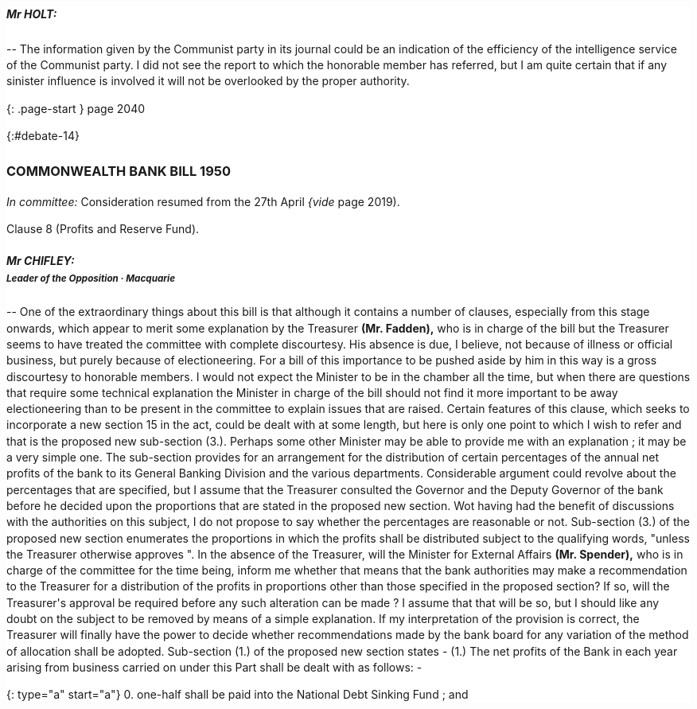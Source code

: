 ##### Mr HOLT:

-- The information given by the Communist party in its journal could be an indication of the efficiency of the intelligence service of the Communist party. I did not see the report to which the honorable member has referred, but I am quite certain that if any sinister influence is involved it will not be overlooked by the proper authority. 

{: .page-start }
page 2040

{:#debate-14}
### COMMONWEALTH BANK BILL 1950


 *In committee:* Consideration resumed from the 27th April  *{vide*  page 2019). 

Clause 8 (Profits and Reserve Fund). 

##### Mr CHIFLEY:<br><small class="text-muted">Leader of the Opposition &middot; Macquarie</small>

-- One of the extraordinary things about this bill is that although it contains a number of clauses, especially from this stage onwards, which appear to merit some explanation by the Treasurer  **(Mr. Fadden),**  who is in charge of the bill but the Treasurer seems to have treated the committee with complete discourtesy.  His  absence is due, I believe, not because of illness or official business, but purely because of electioneering. For a bill of this importance to be pushed aside by him in this way is a gross discourtesy to honorable members. I would not expect the Minister to be in the chamber all the time, but when there are questions that require some technical explanation the Minister in charge of the bill should not find it more important to be away electioneering than to be present in the committee to explain issues that are raised. Certain features of this clause, which seeks to incorporate a new section 15 in the act, could be dealt with at some length, but here is only one point to which I wish to refer and that is the proposed new sub-section (3.). Perhaps some other Minister may be able to provide me with an explanation ; it may be a very simple one. The sub-section provides for an arrangement for the distribution of certain percentages of the annual net profits of the bank to its General Banking Division and the various departments. Considerable argument could revolve about the percentages that are specified, but I assume that the Treasurer consulted the Governor and the  Deputy  Governor of the bank before he decided upon the proportions that are stated in the proposed new section. Wot having had the benefit of discussions with the authorities on this subject, I do not propose to say whether the percentages are reasonable or not. Sub-section (3.) of the proposed new section enumerates the proportions in which the profits shall be distributed subject to the qualifying words, "unless the Treasurer otherwise approves ". In the absence of the Treasurer, will the Minister for External Affairs  **(Mr. Spender),**  who is in charge of the committee for the time being, inform me whether that means that the bank authorities may make a recommendation to the Treasurer for a distribution of the profits in proportions other than those specified in the proposed section? If so, will the Treasurer's approval be required before any such alteration can be made ? I assume that that will be so, but I should like any doubt on the subject to be removed by means of a simple explanation. If my interpretation of the provision is correct, the Treasurer will finally have the power to decide whether recommendations made by the bank board for any variation of the method of allocation shall be adopted. Sub-section (1.) of the proposed new section states -  (1.) The net profits of the Bank in each year arising from business carried on under this Part shall be dealt with as follows: - 

{: type="a" start="a"}
0. one-half shall be paid into the National Debt Sinking Fund ; and 
